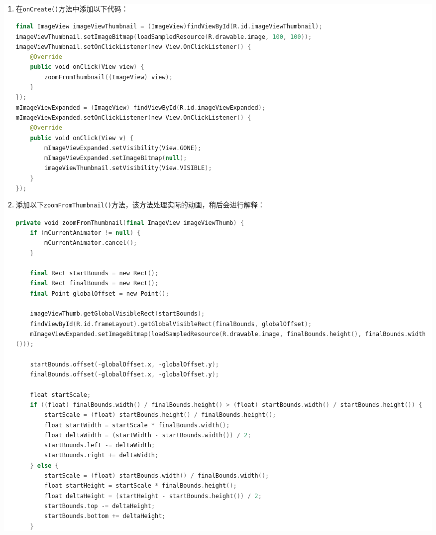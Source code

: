 1.  在`onCreate()`方法中添加以下代码：

    ```kt
    final ImageView imageViewThumbnail = (ImageView)findViewById(R.id.imageViewThumbnail);
    imageViewThumbnail.setImageBitmap(loadSampledResource(R.drawable.image, 100, 100));
    imageViewThumbnail.setOnClickListener(new View.OnClickListener() {
        @Override
        public void onClick(View view) {
            zoomFromThumbnail((ImageView) view);
        }
    });
    mImageViewExpanded = (ImageView) findViewById(R.id.imageViewExpanded);
    mImageViewExpanded.setOnClickListener(new View.OnClickListener() {
        @Override
        public void onClick(View v) {
            mImageViewExpanded.setVisibility(View.GONE);
            mImageViewExpanded.setImageBitmap(null);
            imageViewThumbnail.setVisibility(View.VISIBLE);
        }
    });
    ```

1.  添加以下`zoomFromThumbnail()`方法，该方法处理实际的动画，稍后会进行解释：

    ```kt
    private void zoomFromThumbnail(final ImageView imageViewThumb) {
        if (mCurrentAnimator != null) {
            mCurrentAnimator.cancel();
        }

        final Rect startBounds = new Rect();
        final Rect finalBounds = new Rect();
        final Point globalOffset = new Point();

        imageViewThumb.getGlobalVisibleRect(startBounds);
        findViewById(R.id.frameLayout).getGlobalVisibleRect(finalBounds, globalOffset);
        mImageViewExpanded.setImageBitmap(loadSampledResource(R.drawable.image, finalBounds.height(), finalBounds.width()));

        startBounds.offset(-globalOffset.x, -globalOffset.y);
        finalBounds.offset(-globalOffset.x, -globalOffset.y);

        float startScale;
        if ((float) finalBounds.width() / finalBounds.height() > (float) startBounds.width() / startBounds.height()) {
            startScale = (float) startBounds.height() / finalBounds.height();
            float startWidth = startScale * finalBounds.width();
            float deltaWidth = (startWidth - startBounds.width()) / 2;
            startBounds.left -= deltaWidth;
            startBounds.right += deltaWidth;
        } else {
            startScale = (float) startBounds.width() / finalBounds.width();
            float startHeight = startScale * finalBounds.height();
            float deltaHeight = (startHeight - startBounds.height()) / 2;
            startBounds.top -= deltaHeight;
            startBounds.bottom += deltaHeight;
        }
